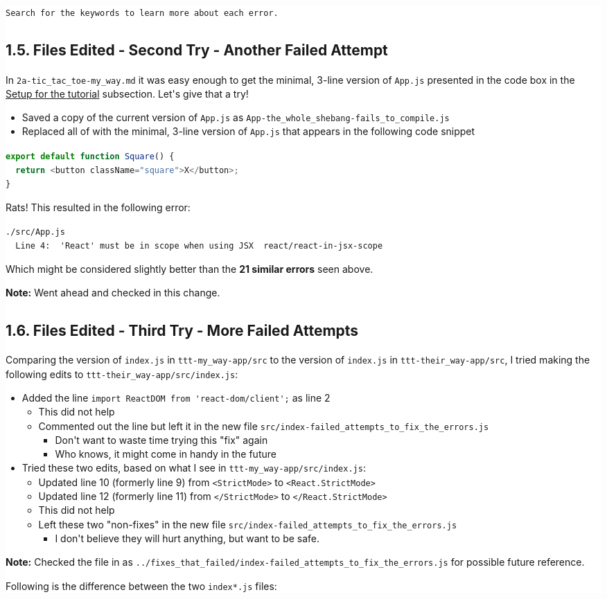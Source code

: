 ```
Search for the keywords to learn more about each error.
```

## 1.5. Files Edited - Second Try - Another Failed Attempt

In `2a-tic_tac_toe-my_way.md` it was easy enough to get the minimal, 3-line version of `App.js` presented in the code box in the
[Setup for the tutorial](https://beta.reactjs.org/learn/tutorial-tic-tac-toe#setup-for-the-tutorial) subsection.
Let's give that a try!

- Saved a copy of the current version of `App.js` as `App-the_whole_shebang-fails_to_compile.js`
- Replaced all of with the minimal, 3-line version of `App.js` that appears in the following code snippet

```javascript
export default function Square() {
  return <button className="square">X</button>;
}
```

Rats!  This resulted in the following error:

```
./src/App.js
  Line 4:  'React' must be in scope when using JSX  react/react-in-jsx-scope
```

Which might be considered slightly better than the **21 similar errors** seen above.

**Note:** Went ahead and checked in this change.

## 1.6. Files Edited - Third Try - More Failed Attempts

Comparing the version of `index.js` in `ttt-my_way-app/src` to the version of `index.js` in `ttt-their_way-app/src`,
I tried making the following edits to `ttt-their_way-app/src/index.js`:

- Added the line `import ReactDOM from 'react-dom/client';` as line 2
  - This did not help
  - Commented out the line but left it in the new file `src/index-failed_attempts_to_fix_the_errors.js`
    - Don't want to waste time trying this "fix" again
    - Who knows, it might come in handy in the future
- Tried these two edits, based on what I see in `ttt-my_way-app/src/index.js`:
  - Updated line 10 (formerly line 9) from `<StrictMode>` to `<React.StrictMode>`
  - Updated line 12 (formerly line 11) from `</StrictMode>` to `</React.StrictMode>`
  - This did not help
  - Left these two "non-fixes" in the new file `src/index-failed_attempts_to_fix_the_errors.js`
    - I don't believe they will hurt anything, but want to be safe.

**Note:** Checked the file in as `../fixes_that_failed/index-failed_attempts_to_fix_the_errors.js` for possible future reference.

Following is the difference between the two `index*.js` files:
